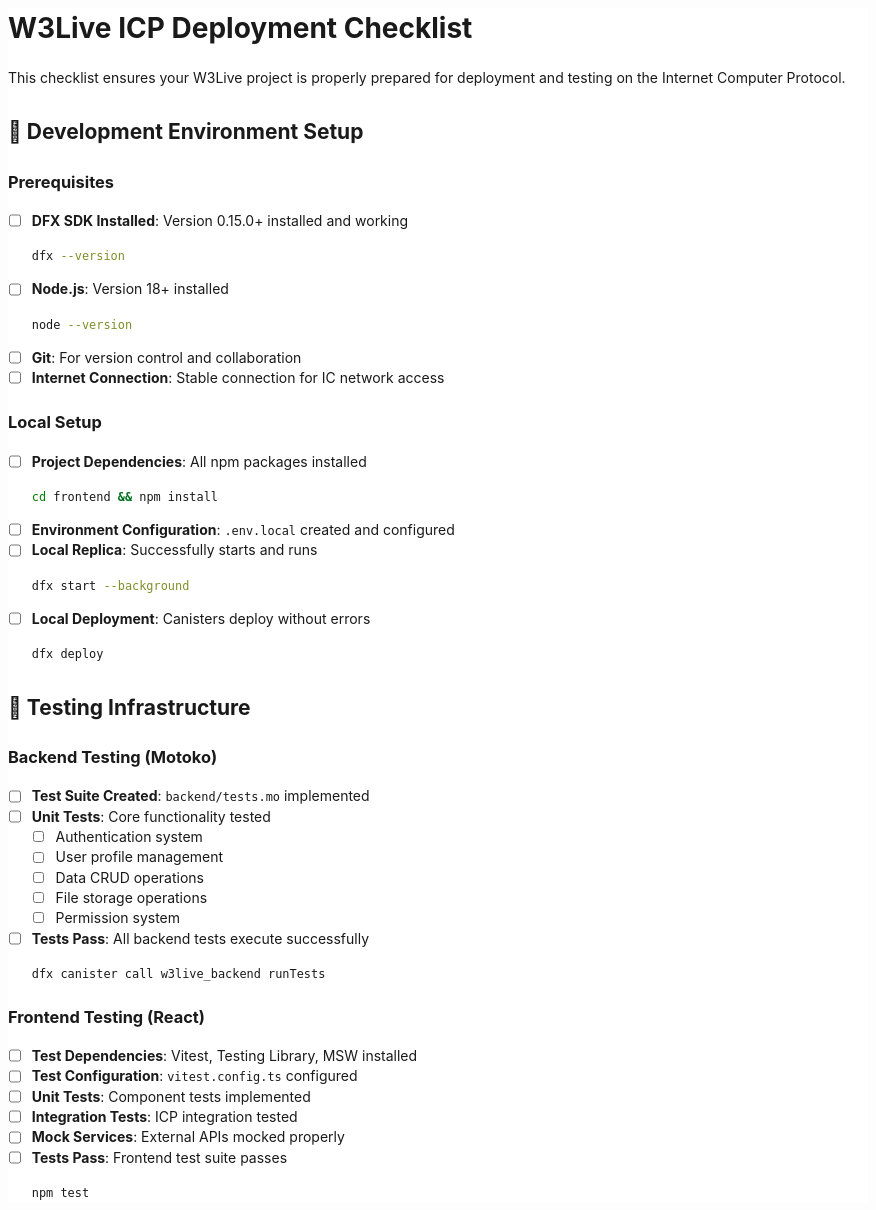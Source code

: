 # W3Live ICP Deployment Checklist

This checklist ensures your W3Live project is properly prepared for deployment and testing on the Internet Computer Protocol.

## 🔧 Development Environment Setup

### Prerequisites
- [ ] **DFX SDK Installed**: Version 0.15.0+ installed and working
  ```bash
  dfx --version
  ```
- [ ] **Node.js**: Version 18+ installed
  ```bash
  node --version
  ```
- [ ] **Git**: For version control and collaboration
- [ ] **Internet Connection**: Stable connection for IC network access

### Local Setup
- [ ] **Project Dependencies**: All npm packages installed
  ```bash
  cd frontend && npm install
  ```
- [ ] **Environment Configuration**: `.env.local` created and configured
- [ ] **Local Replica**: Successfully starts and runs
  ```bash
  dfx start --background
  ```
- [ ] **Local Deployment**: Canisters deploy without errors
  ```bash
  dfx deploy
  ```

## 🧪 Testing Infrastructure

### Backend Testing (Motoko)
- [ ] **Test Suite Created**: `backend/tests.mo` implemented
- [ ] **Unit Tests**: Core functionality tested
  - [ ] Authentication system
  - [ ] User profile management
  - [ ] Data CRUD operations
  - [ ] File storage operations
  - [ ] Permission system
- [ ] **Tests Pass**: All backend tests execute successfully
  ```bash
  dfx canister call w3live_backend runTests
  ```

### Frontend Testing (React)
- [ ] **Test Dependencies**: Vitest, Testing Library, MSW installed
- [ ] **Test Configuration**: `vitest.config.ts` configured
- [ ] **Unit Tests**: Component tests implemented
- [ ] **Integration Tests**: ICP integration tested
- [ ] **Mock Services**: External APIs mocked properly
- [ ] **Tests Pass**: Frontend test suite passes
  ```bash
  npm test
  ```
